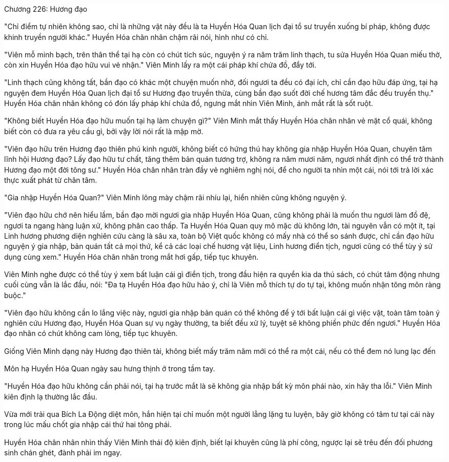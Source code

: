 




Chương 226: Hương đạo


"Chỉ điểm tự nhiên không sao, chỉ là những vật này đều là ta Huyền Hóa Quan lịch đại tổ sư truyền xuống bí pháp, không được khinh truyền người khác." Huyền Hóa chân nhân chậm rãi nói, hình như có chỉ.

"Viên mỗ minh bạch, trên thân thể tại hạ còn có chút tích súc, nguyện ý ra năm trăm linh thạch, tu sửa Huyền Hóa Quan miếu thờ, còn xin Huyền Hóa đạo hữu vui vẻ nhận." Viên Minh lấy ra một cái pháp khí chứa đồ, đẩy tới.

"Linh thạch cũng không tất, bần đạo có khác một chuyện muốn nhờ, đối ngươi ta đều có đại ích, chỉ cần đạo hữu đáp ứng, tại hạ nguyện đem Huyền Hóa Quan lịch đại tổ sư Hương đạo truyền thừa, cùng bần đạo suốt đời chế hương tâm đắc đều truyền thụ." Huyền Hóa chân nhân không có đón lấy pháp khí chứa đồ, ngưng mắt nhìn Viên Minh, ánh mắt rất là sốt ruột.

"Không biết Huyền Hóa đạo hữu muốn tại hạ làm chuyện gì?" Viên Minh mắt thấy Huyền Hóa chân nhân vẻ mặt cổ quái, không biết còn có đưa ra yêu cầu gì, bởi vậy lời nói rất là mập mờ.

"Viên đạo hữu trên Hương đạo thiên phú kinh người, không biết có hứng thú hay không gia nhập Huyền Hóa Quan, chuyên tâm lĩnh hội Hương đạo? Lấy đạo hữu tư chất, tăng thêm bản quán tương trợ, không ra năm mươi năm, ngươi nhất định có thể trở thành Hương đạo một đời tông sư." Huyền Hóa chân nhân tràn đầy vẻ nghiêm nghị nói, để cho người ta nhìn một cái, nói tới trả lời xác thực xuất phát từ chân tâm.

"Gia nhập Huyền Hóa Quan?" Viên Minh lông mày chậm rãi nhíu lại, hiển nhiên cũng không nguyện ý.

"Viên đạo hữu chớ nên hiểu lầm, bần đạo mời ngươi gia nhập Huyền Hóa Quan, cũng không phải là muốn thu ngươi làm đồ đệ, ngươi ta ngang hàng luận xử, không phân cao thấp. Ta Huyền Hóa Quan quy mô mặc dù không lớn, tài nguyên vẫn có một ít, tại Linh hương phương diện nghiên cứu càng là sâu xa, toàn bộ Việt quốc không có mấy nhà có thể so sánh được, chỉ cần đạo hữu nguyện ý gia nhập, bản quán tất cả mọi thứ, kể cả các loại chế hương vật liệu, Linh hương điển tịch, ngươi cũng có thể tùy ý sử dụng cùng xem." Huyền Hóa chân nhân trong mắt hơi gấp, tiếp tục khuyên.

Viên Minh nghe được có thể tùy ý xem bất luận cái gì điển tịch, trong đầu hiện ra quyển kia da thú sách, có chút tâm động nhưng cuối cùng vẫn là lắc đầu, nói: "Đa tạ Huyền Hóa đạo hữu hảo ý, chỉ là Viên mỗ thích tự do tự tại, không muốn nhận tông môn ràng buộc."

"Viên đạo hữu không cần lo lắng việc này, ngươi gia nhập bản quán có thể không để ý tới bất luận cái gì việc vặt, toàn tâm toàn ý nghiên cứu Hương đạo, Huyền Hóa Quan sự vụ ngày thường, ta biết đều xử lý, tuyệt sẽ không phiền phức đến ngươi." Huyền Hóa đạo nhân có chút không cam lòng, tiếp tục khuyên.

Giống Viên Minh dạng này Hương đạo thiên tài, không biết mấy trăm năm mới có thể ra một cái, nếu có thể đem nó lung lạc đến

Môn hạ Huyền Hóa Quan ngày sau hưng thịnh ở trong tầm tay.

"Huyền Hóa đạo hữu không cần phải nói, tại hạ trước mắt là sẽ không gia nhập bất kỳ môn phái nào, xin hãy tha lỗi." Viên Minh kiên định lạ thường lắc đầu.

Vừa mới trải qua Bích La Động diệt môn, hắn hiện tại chỉ muốn một người lẳng lặng tu luyện, bây giờ không có tâm tư tại cái này trong lúc mấu chốt gia nhập cái thứ hai tông phái.

Huyền Hóa chân nhân nhìn thấy Viên Minh thái độ kiên định, biết lại khuyên cũng là phí công, ngược lại sẽ trêu đến đối phương sinh chán ghét, đành phải im ngay.
